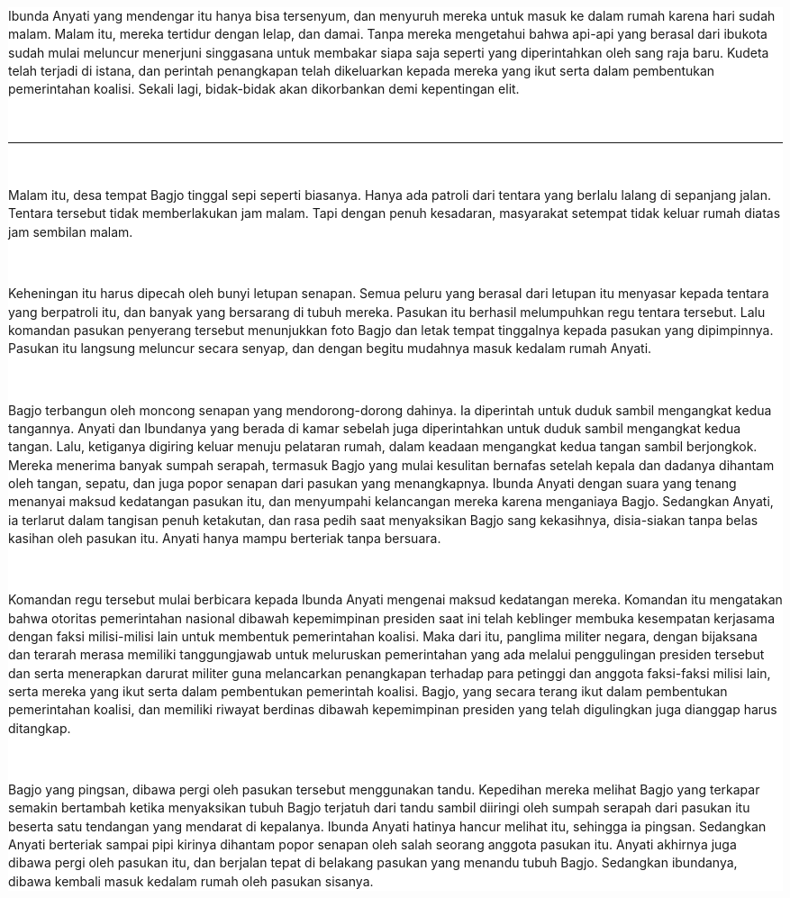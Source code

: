 Ibunda Anyati yang mendengar itu hanya bisa tersenyum, dan menyuruh mereka untuk masuk ke dalam rumah karena hari sudah malam. Malam itu, mereka tertidur dengan lelap, dan damai. Tanpa mereka mengetahui bahwa api-api yang berasal dari ibukota sudah mulai meluncur menerjuni singgasana untuk membakar siapa saja seperti yang diperintahkan oleh sang raja baru. Kudeta telah terjadi di istana, dan perintah penangkapan telah dikeluarkan kepada mereka yang ikut serta dalam pembentukan pemerintahan koalisi. Sekali lagi, bidak-bidak akan dikorbankan demi kepentingan elit.

&nbsp;

---

&nbsp;

Malam itu, desa tempat Bagjo tinggal sepi seperti biasanya. Hanya ada patroli dari tentara yang berlalu lalang di sepanjang jalan. Tentara tersebut tidak memberlakukan jam malam. Tapi dengan penuh kesadaran, masyarakat setempat tidak keluar rumah diatas jam sembilan malam.

&nbsp;

Keheningan itu harus dipecah oleh bunyi letupan senapan. Semua peluru yang berasal dari letupan itu menyasar kepada tentara yang berpatroli itu, dan banyak yang bersarang di tubuh mereka. Pasukan itu berhasil melumpuhkan regu tentara tersebut. Lalu komandan pasukan penyerang tersebut menunjukkan foto Bagjo dan letak tempat tinggalnya kepada pasukan yang dipimpinnya. Pasukan itu langsung meluncur secara senyap, dan dengan begitu mudahnya masuk kedalam rumah Anyati.

&nbsp;

Bagjo terbangun oleh moncong senapan yang mendorong-dorong dahinya. Ia diperintah untuk duduk sambil mengangkat kedua tangannya. Anyati dan Ibundanya yang berada di kamar sebelah juga diperintahkan untuk duduk sambil mengangkat kedua tangan. Lalu, ketiganya digiring keluar menuju pelataran rumah, dalam keadaan mengangkat kedua tangan sambil berjongkok. Mereka menerima banyak sumpah serapah, termasuk Bagjo yang mulai kesulitan bernafas setelah kepala dan dadanya dihantam oleh tangan, sepatu, dan juga popor senapan dari pasukan yang menangkapnya. Ibunda Anyati dengan suara yang tenang menanyai maksud kedatangan pasukan itu, dan menyumpahi kelancangan mereka karena menganiaya Bagjo. Sedangkan Anyati, ia terlarut dalam tangisan penuh ketakutan, dan rasa pedih saat menyaksikan Bagjo sang kekasihnya, disia-siakan tanpa belas kasihan oleh pasukan itu. Anyati hanya mampu berteriak tanpa bersuara.

&nbsp;

Komandan regu tersebut mulai berbicara kepada Ibunda Anyati mengenai maksud kedatangan mereka. Komandan itu mengatakan bahwa otoritas pemerintahan nasional dibawah kepemimpinan presiden saat ini telah keblinger membuka kesempatan kerjasama dengan faksi milisi-milisi lain untuk membentuk pemerintahan koalisi. Maka dari itu, panglima militer negara, dengan bijaksana dan terarah merasa memiliki tanggungjawab untuk meluruskan pemerintahan yang ada melalui penggulingan presiden tersebut dan serta menerapkan darurat militer guna melancarkan penangkapan terhadap para petinggi dan anggota faksi-faksi milisi lain, serta mereka yang ikut serta dalam pembentukan pemerintah koalisi. Bagjo, yang secara terang ikut dalam pembentukan pemerintahan koalisi, dan memiliki riwayat berdinas dibawah kepemimpinan presiden yang telah digulingkan juga dianggap harus ditangkap.

&nbsp;

Bagjo yang pingsan, dibawa pergi oleh pasukan tersebut menggunakan tandu. Kepedihan mereka melihat Bagjo yang terkapar semakin bertambah ketika menyaksikan tubuh Bagjo terjatuh dari tandu sambil diiringi oleh sumpah serapah dari pasukan itu beserta satu tendangan yang mendarat di kepalanya. Ibunda Anyati hatinya hancur melihat itu, sehingga ia pingsan. Sedangkan Anyati berteriak sampai pipi kirinya dihantam popor senapan oleh salah seorang anggota pasukan itu. Anyati akhirnya juga dibawa pergi oleh pasukan itu, dan berjalan tepat di belakang pasukan yang menandu tubuh Bagjo. Sedangkan ibundanya, dibawa kembali masuk kedalam rumah oleh pasukan sisanya.

